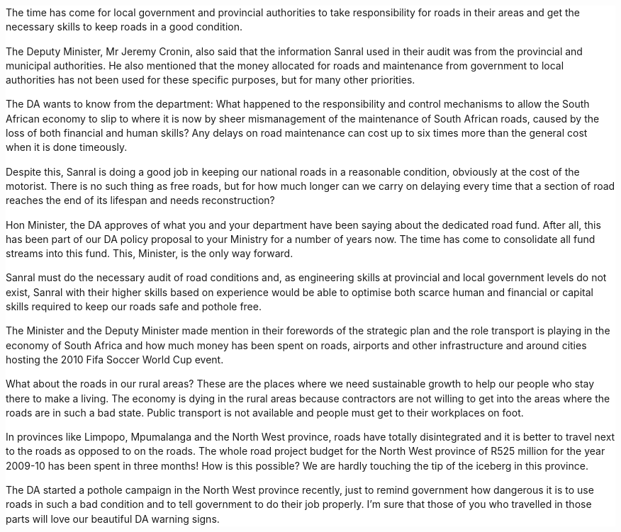 The time has come for local government and provincial authorities to take
responsibility for roads in their areas and get the necessary skills to
keep roads in a good condition.

The Deputy Minister, Mr Jeremy Cronin, also said that the information
Sanral used in their audit was from the provincial and municipal
authorities. He also mentioned that the money allocated for roads and
maintenance from government to local authorities has not been used for
these specific purposes, but for many other priorities.

The DA wants to know from the department: What happened to the
responsibility and control mechanisms to allow the South African economy to
slip to where it is now by sheer mismanagement of the maintenance of South
African roads, caused by the loss of both financial and human skills? Any
delays on road maintenance can cost up to six times more than the general
cost when it is done timeously.

Despite this, Sanral is doing a good job in keeping our national roads in a
reasonable condition, obviously at the cost of the motorist. There is no
such thing as free roads, but for how much longer can we carry on delaying
every time that a section of road reaches the end of its lifespan and needs
reconstruction?

Hon Minister, the DA approves of what you and your department have been
saying about the dedicated road fund. After all, this has been part of our
DA policy proposal to your Ministry for a number of years now. The time has
come to consolidate all fund streams into this fund. This, Minister, is the
only way forward.

Sanral must do the necessary audit of road conditions and, as engineering
skills at provincial and local government levels do not exist, Sanral with
their higher skills based on experience would be able to optimise both
scarce human and financial or capital skills required to keep our roads
safe and pothole free.

The Minister and the Deputy Minister made mention in their forewords of the
strategic plan and the role transport is playing in the economy of South
Africa and how much money has been spent on roads, airports and other
infrastructure and around cities hosting the 2010 Fifa Soccer World Cup
event.

What about the roads in our rural areas? These are the places where we need
sustainable growth to help our people who stay there to make a living. The
economy is dying in the rural areas because contractors are not willing to
get into the areas where the roads are in such a bad state. Public
transport is not available and people must get to their workplaces on foot.

In provinces like Limpopo, Mpumalanga and the North West province, roads
have totally disintegrated and it is better to travel next to the roads as
opposed to on the roads. The whole road project budget for the North West
province of R525 million for the year 2009-10 has been spent in three
months! How is this possible? We are hardly touching the tip of the iceberg
in this province.

The DA started a pothole campaign in the North West province recently, just
to remind government how dangerous it is to use roads in such a bad
condition and to tell government to do their job properly. I’m sure that
those of you who travelled in those parts will love our beautiful DA
warning signs.
